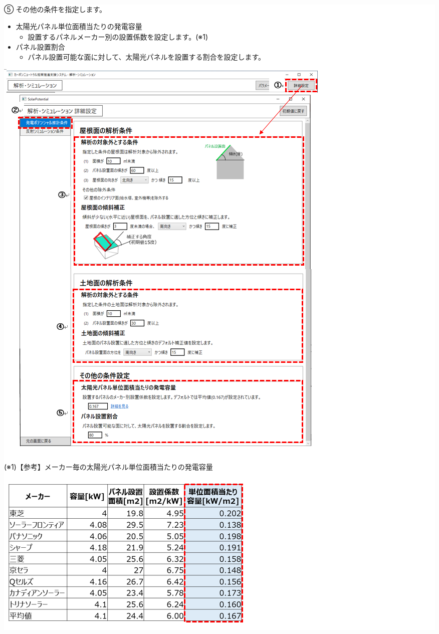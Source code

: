 ⑤ その他の条件を指定します。
- 太陽光パネル単位面積当たりの発電容量
  - 設置するパネルメーカー別の設置係数を設定します。(※1)
- パネル設置割合
  - パネル設置可能な面に対して、太陽光パネルを設置する割合を設定します。

![](../resources/userMan/tutorial_012.png)

(※1)【参考】メーカー毎の太陽光パネル単位面積当たりの発電容量

![](../resources/userMan/tutorial_013.png)